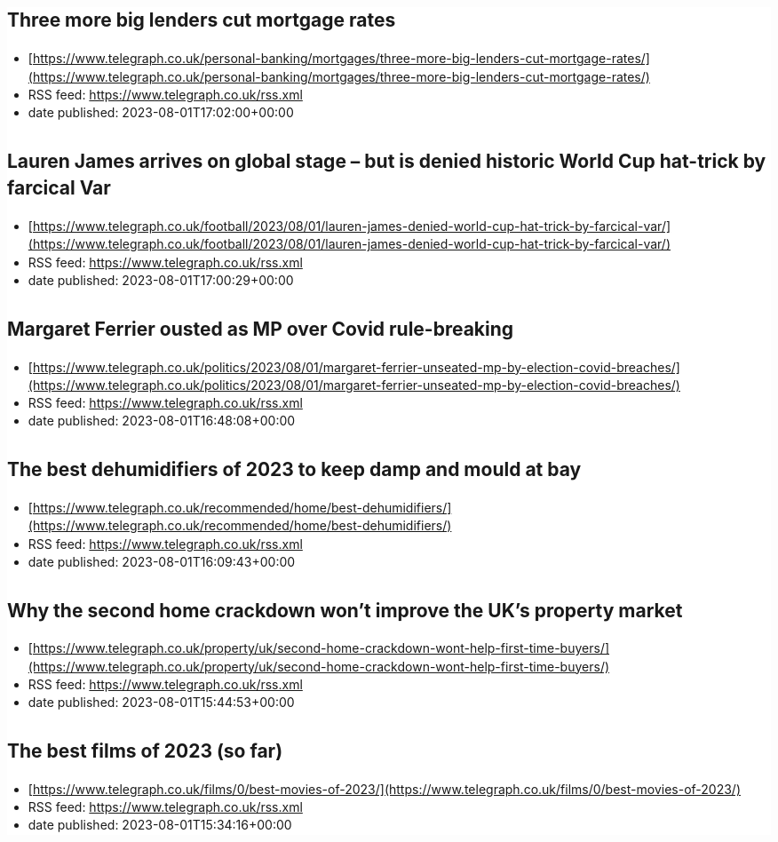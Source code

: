 ## Three more big lenders cut mortgage rates
 - [https://www.telegraph.co.uk/personal-banking/mortgages/three-more-big-lenders-cut-mortgage-rates/](https://www.telegraph.co.uk/personal-banking/mortgages/three-more-big-lenders-cut-mortgage-rates/)
 - RSS feed: https://www.telegraph.co.uk/rss.xml
 - date published: 2023-08-01T17:02:00+00:00



## Lauren James arrives on global stage – but is denied historic World Cup hat-trick by farcical Var
 - [https://www.telegraph.co.uk/football/2023/08/01/lauren-james-denied-world-cup-hat-trick-by-farcical-var/](https://www.telegraph.co.uk/football/2023/08/01/lauren-james-denied-world-cup-hat-trick-by-farcical-var/)
 - RSS feed: https://www.telegraph.co.uk/rss.xml
 - date published: 2023-08-01T17:00:29+00:00



## Margaret Ferrier ousted as MP over Covid rule-breaking
 - [https://www.telegraph.co.uk/politics/2023/08/01/margaret-ferrier-unseated-mp-by-election-covid-breaches/](https://www.telegraph.co.uk/politics/2023/08/01/margaret-ferrier-unseated-mp-by-election-covid-breaches/)
 - RSS feed: https://www.telegraph.co.uk/rss.xml
 - date published: 2023-08-01T16:48:08+00:00



## The best dehumidifiers of 2023 to keep damp and mould at bay
 - [https://www.telegraph.co.uk/recommended/home/best-dehumidifiers/](https://www.telegraph.co.uk/recommended/home/best-dehumidifiers/)
 - RSS feed: https://www.telegraph.co.uk/rss.xml
 - date published: 2023-08-01T16:09:43+00:00



## Why the second home crackdown won’t improve the UK’s property market
 - [https://www.telegraph.co.uk/property/uk/second-home-crackdown-wont-help-first-time-buyers/](https://www.telegraph.co.uk/property/uk/second-home-crackdown-wont-help-first-time-buyers/)
 - RSS feed: https://www.telegraph.co.uk/rss.xml
 - date published: 2023-08-01T15:44:53+00:00



## The best films of 2023 (so far)
 - [https://www.telegraph.co.uk/films/0/best-movies-of-2023/](https://www.telegraph.co.uk/films/0/best-movies-of-2023/)
 - RSS feed: https://www.telegraph.co.uk/rss.xml
 - date published: 2023-08-01T15:34:16+00:00
